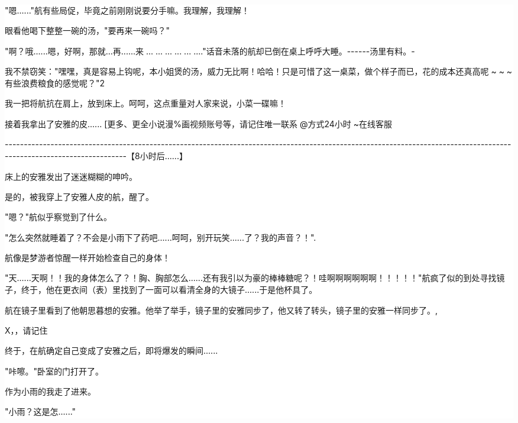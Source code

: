 

"嗯......"航有些局促，毕竟之前刚刚说要分手嘛。我理解，我理解！



眼看他喝下整整一碗的汤，"要再来一碗吗？"



"啊？哦......嗯，好啊，那就...再......来 ... ... ... ... ... ...."话音未落的航却已倒在桌上呼呼大睡。------汤里有料。-



我不禁窃笑："嘿嘿，真是容易上钩呢，本小姐煲的汤，威力无比啊！哈哈！只是可惜了这一桌菜，做个样子而已，花的成本还真高呢 ~ ~ ~有些浪费粮食的感觉呢？"2



我一把将航抗在肩上，放到床上。呵呵，这点重量对人家来说，小菜一碟嘛！



接着我拿出了安雅的皮...... [更多、更全小说漫%画视频账号等，请记住唯一联系 @方式24小时 ~在线客服



---------------------------------------------------------------------------------------------------------------------------------------------------------------------【8小时后......】



床上的安雅发出了迷迷糊糊的呻吟。



是的，被我穿上了安雅人皮的航，醒了。



"嗯？"航似乎察觉到了什么。



"怎么突然就睡着了？不会是小雨下了药吧......呵呵，别开玩笑......了？我的声音？！".



航像是梦游者惊醒一样开始检查自己的身体！



"天......天啊！！我的身体怎么了？！胸、胸部怎么......还有我引以为豪的棒棒糖呢？！哇啊啊啊啊啊啊！！！！！"航疯了似的到处寻找镜子，终于，他在更衣间（表）里找到了一面可以看清全身的大镜子......于是他杯具了。



航在镜子里看到了他朝思暮想的安雅。他举了举手，镜子里的安雅同步了，他又转了转头，镜子里的安雅一样同步了。,

X，，请记住



终于，在航确定自己变成了安雅之后，即将爆发的瞬间......



"咔嚓。"卧室的门打开了。



作为小雨的我走了进来。



"小雨？这是怎......"
